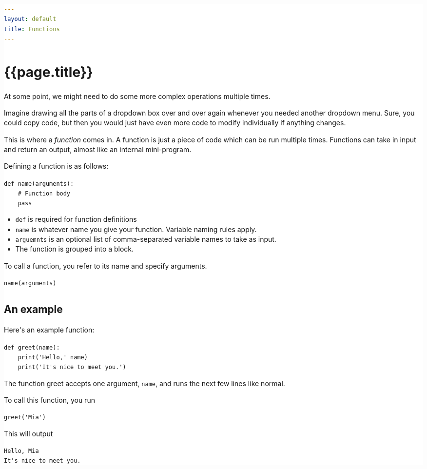 ```yaml
---
layout: default
title: Functions
---
```


# {{page.title}}

At some point, we might need to do some more complex operations multiple times.

Imagine drawing all the parts of a dropdown box over and over again whenever you needed another dropdown menu. Sure, you could copy code, but then you would just have even more code to modify individually if anything changes.

This is where a *function* comes in. A function is just a piece of code which can be run multiple times. Functions can take in input and return an output, almost like an internal mini-program.

Defining a function is as follows:
```
def name(arguments):
    # Function body
    pass
```

- `def` is required for function definitions
- `name` is whatever name you give your function. Variable naming rules apply.
- `arguemnts` is an optional list of comma-separated variable names to take as input.
- The function is grouped into a block.

To call a function, you refer to its name and specify arguments.
```
name(arguments)
```

## An example

Here's an example function:
```
def greet(name):
    print('Hello,' name)
    print('It's nice to meet you.')
```
The function greet accepts one argument, `name`, and runs the next few lines like normal.

To call this function, you run
```
greet('Mia')
```
This will output
```
Hello, Mia
It's nice to meet you.
```

